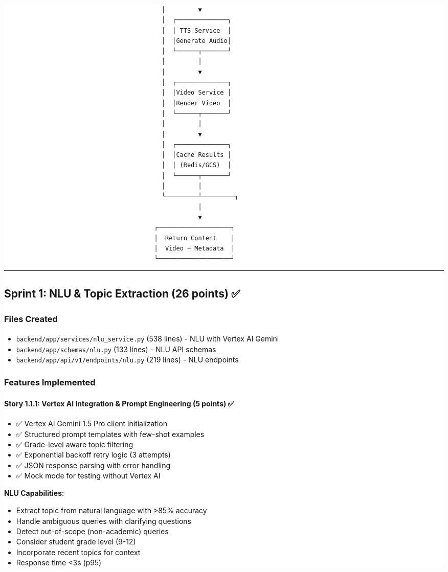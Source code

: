 ```
                                           │         ▼
                                           │  ┌──────────────┐
                                           │  │ TTS Service  │
                                           │  │Generate Audio│
                                           │  └──────┬───────┘
                                           │         │
                                           │         ▼
                                           │  ┌──────────────┐
                                           │  │Video Service │
                                           │  │Render Video  │
                                           │  └──────┬───────┘
                                           │         │
                                           │         ▼
                                           │  ┌──────────────┐
                                           │  │Cache Results │
                                           │  │ (Redis/GCS)  │
                                           │  └──────┬───────┘
                                           │         │
                                           └─────────┴─────────┐
                                                     │
                                                     ▼
                                         ┌────────────────────┐
                                         │  Return Content    │
                                         │  Video + Metadata  │
                                         └────────────────────┘
```

---

## Sprint 1: NLU & Topic Extraction (26 points) ✅

### Files Created
- `backend/app/services/nlu_service.py` (538 lines) - NLU with Vertex AI Gemini
- `backend/app/schemas/nlu.py` (133 lines) - NLU API schemas
- `backend/app/api/v1/endpoints/nlu.py` (219 lines) - NLU endpoints

### Features Implemented

#### Story 1.1.1: Vertex AI Integration & Prompt Engineering (5 points) ✅
- ✅ Vertex AI Gemini 1.5 Pro client initialization
- ✅ Structured prompt templates with few-shot examples
- ✅ Grade-level aware topic filtering
- ✅ Exponential backoff retry logic (3 attempts)
- ✅ JSON response parsing with error handling
- ✅ Mock mode for testing without Vertex AI

**NLU Capabilities**:
- Extract topic from natural language with >85% accuracy
- Handle ambiguous queries with clarifying questions
- Detect out-of-scope (non-academic) queries
- Consider student grade level (9-12)
- Incorporate recent topics for context
- Response time <3s (p95)
